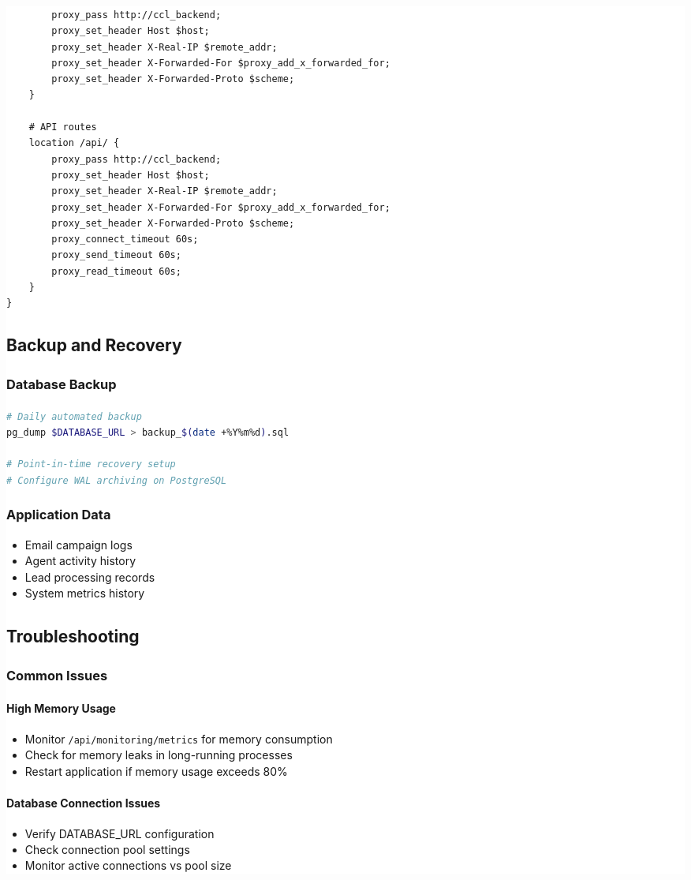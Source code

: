 ```nginx
        proxy_pass http://ccl_backend;
        proxy_set_header Host $host;
        proxy_set_header X-Real-IP $remote_addr;
        proxy_set_header X-Forwarded-For $proxy_add_x_forwarded_for;
        proxy_set_header X-Forwarded-Proto $scheme;
    }
    
    # API routes
    location /api/ {
        proxy_pass http://ccl_backend;
        proxy_set_header Host $host;
        proxy_set_header X-Real-IP $remote_addr;
        proxy_set_header X-Forwarded-For $proxy_add_x_forwarded_for;
        proxy_set_header X-Forwarded-Proto $scheme;
        proxy_connect_timeout 60s;
        proxy_send_timeout 60s;
        proxy_read_timeout 60s;
    }
}
```

## Backup and Recovery

### Database Backup
```bash
# Daily automated backup
pg_dump $DATABASE_URL > backup_$(date +%Y%m%d).sql

# Point-in-time recovery setup
# Configure WAL archiving on PostgreSQL
```

### Application Data
- Email campaign logs
- Agent activity history
- Lead processing records
- System metrics history

## Troubleshooting

### Common Issues

#### High Memory Usage
- Monitor `/api/monitoring/metrics` for memory consumption
- Check for memory leaks in long-running processes
- Restart application if memory usage exceeds 80%

#### Database Connection Issues
- Verify DATABASE_URL configuration
- Check connection pool settings
- Monitor active connections vs pool size
